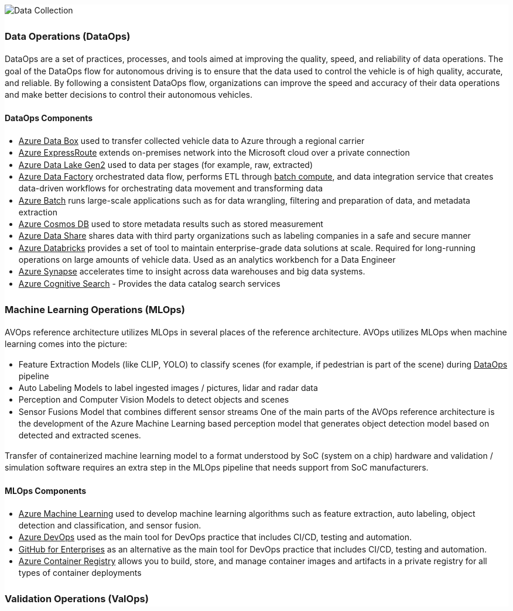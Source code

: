 ![Data Collection](.\images\data-collection.png)
### Data Operations (DataOps)
DataOps are a set of practices, processes, and tools aimed at improving the quality, speed, and reliability of data operations.  The goal of the DataOps flow for autonomous driving is to ensure that the data used to control the vehicle is of high quality, accurate, and reliable. By following a consistent DataOps flow, organizations can improve the speed and accuracy of their data operations and make better decisions to control their autonomous vehicles.  
#### DataOps Components
* [Azure Data Box](https://learn.microsoft.com/azure/databox/) used to transfer collected vehicle data to Azure through a regional carrier
* [Azure ExpressRoute](https://learn.microsoft.com/azure/expressroute/) extends on-premises network into the Microsoft cloud over a private connection
* [Azure Data Lake Gen2](https://learn.microsoft.com/azure/storage/blobs/data-lake-storage-introduction) used to data per stages (for example, raw, extracted)
* [Azure Data Factory](https://learn.microsoft.com/azure/data-factory/introduction) orchestrated data flow, performs ETL through [batch compute](https://learn.microsoft.com/azure/batch/), and data integration service that creates data-driven workflows for orchestrating data movement and transforming data 
* [Azure Batch](https://learn.microsoft.com/azure/batch/) runs large-scale applications such as for data wrangling, filtering and preparation of data, and metadata extraction
* [Azure Cosmos DB](https://docs.microsoft.com/azure/cosmos-db) used to store metadata results such as stored measurement
* [Azure Data Share](https://learn.microsoft.com/azure/data-share/) shares data with third party organizations such as labeling companies in a safe and secure manner
* [Azure Databricks](https://learn.microsoft.com/azure/databricks/) provides a set of tool to maintain enterprise-grade data solutions at scale. Required for long-running operations on large amounts of vehicle data.  Used as an analytics workbench for a Data Engineer
* [Azure Synapse](https://learn.microsoft.com/azure/synapse-analytics/overview-what-is) accelerates time to insight across data warehouses and big data systems.
* [Azure Cognitive Search](https://learn.microsoft.com/azure/cognitive-services/) - Provides the data catalog search services
### Machine Learning Operations (MLOps)
AVOps reference architecture utilizes MLOps in several places of the reference architecture.  AVOps utilizes MLOps when machine learning comes into the picture:
- Feature Extraction Models (like CLIP, YOLO) to classify scenes (for example, if pedestrian is part of the scene) during [DataOps](#data-operations-dataops) pipeline 
- Auto Labeling Models to label ingested images / pictures, lidar and radar data 
- Perception and Computer Vision Models to detect objects and scenes
- Sensor Fusions Model that combines different sensor streams 
One of the main parts of the AVOps reference architecture is the development of the Azure Machine Learning based perception model that generates object detection model based on detected and extracted scenes. 

Transfer of containerized machine learning model to a format understood by SoC (system on a chip) hardware and validation / simulation software requires an extra step in the MLOps pipeline that needs support from SoC manufacturers.
#### MLOps Components
* [Azure Machine Learning](https://learn.microsoft.com/azure/machine-learning/overview-what-is-azure-machine-learning) used to develop machine learning algorithms such as feature extraction, auto labeling, object detection and classification, and sensor fusion.  
* [Azure DevOps](https://learn.microsoft.com/azure/devops/user-guide/what-is-azure-devops?view=azure-devops) used as the main tool for DevOps practice that includes CI/CD, testing and automation.
* [GitHub for Enterprises](https://github.com/enterprise) as an alternative as the main tool for DevOps practice that includes CI/CD, testing and automation.
* [Azure Container Registry](https://learn.microsoft.com/azure/container-registry/) allows you to build, store, and manage container images and artifacts in a private registry for all types of container deployments
### Validation Operations (ValOps)
